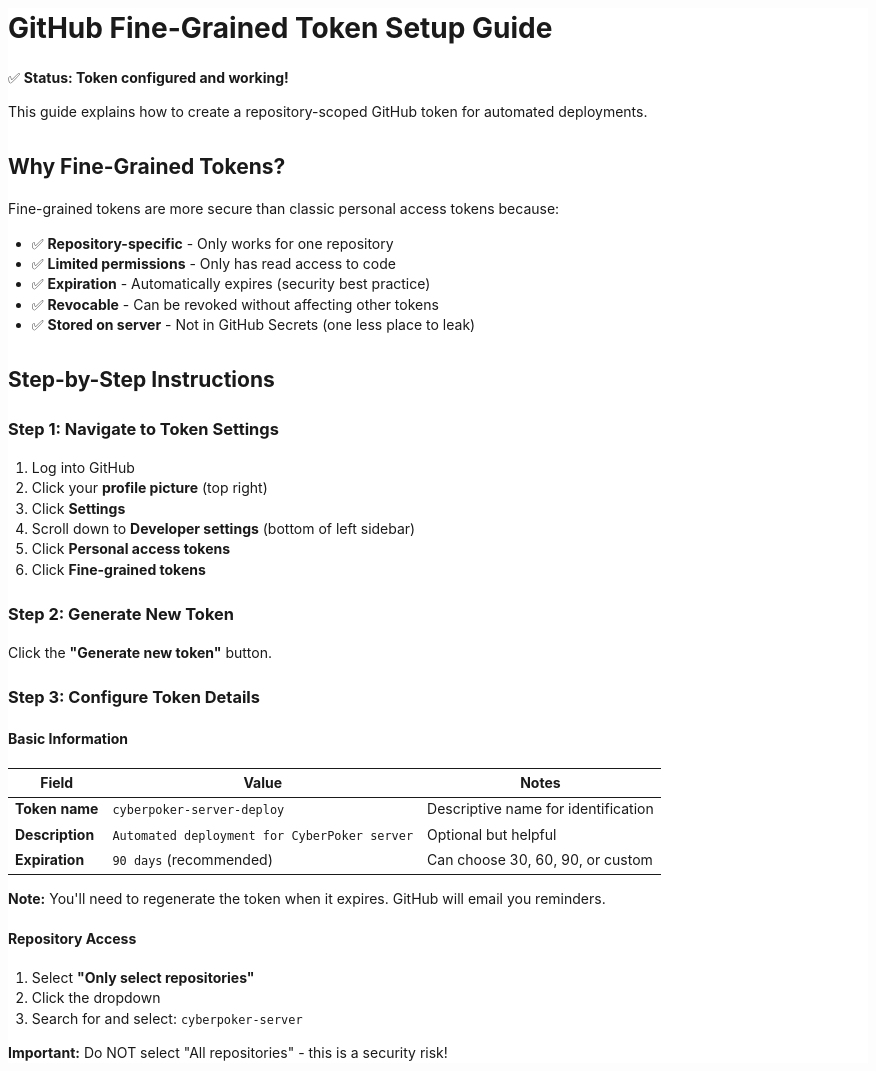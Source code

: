 # GitHub Fine-Grained Token Setup Guide

✅ **Status: Token configured and working!**

This guide explains how to create a repository-scoped GitHub token for automated deployments.

## Why Fine-Grained Tokens?

Fine-grained tokens are more secure than classic personal access tokens because:
- ✅ **Repository-specific** - Only works for one repository
- ✅ **Limited permissions** - Only has read access to code
- ✅ **Expiration** - Automatically expires (security best practice)
- ✅ **Revocable** - Can be revoked without affecting other tokens
- ✅ **Stored on server** - Not in GitHub Secrets (one less place to leak)

## Step-by-Step Instructions

### Step 1: Navigate to Token Settings

1. Log into GitHub
2. Click your **profile picture** (top right)
3. Click **Settings**
4. Scroll down to **Developer settings** (bottom of left sidebar)
5. Click **Personal access tokens**
6. Click **Fine-grained tokens**

### Step 2: Generate New Token

Click the **"Generate new token"** button.

### Step 3: Configure Token Details

#### Basic Information

| Field | Value | Notes |
|-------|-------|-------|
| **Token name** | `cyberpoker-server-deploy` | Descriptive name for identification |
| **Description** | `Automated deployment for CyberPoker server` | Optional but helpful |
| **Expiration** | `90 days` (recommended) | Can choose 30, 60, 90, or custom |

**Note:** You'll need to regenerate the token when it expires. GitHub will email you reminders.

#### Repository Access

1. Select **"Only select repositories"**
2. Click the dropdown
3. Search for and select: `cyberpoker-server`

**Important:** Do NOT select "All repositories" - this is a security risk!
